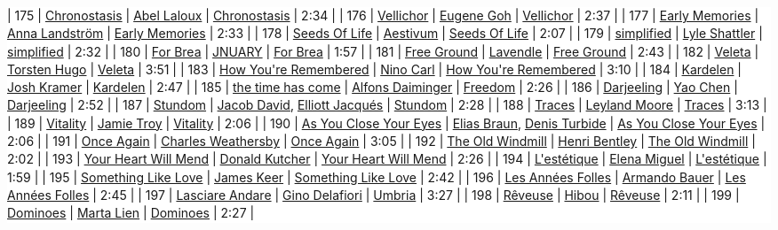 | 175 | [Chronostasis](https://open.spotify.com/track/4vLkjOq0df258sEL7zrtE0) | [Abel Laloux](https://open.spotify.com/artist/5gt4p9v2Omsd6MVkR5Tm54) | [Chronostasis](https://open.spotify.com/album/3mEjbYACVfAp3enzgHVyeM) | 2:34 |
| 176 | [Vellichor](https://open.spotify.com/track/6wHTJ1Bx98S9qILhLsgeQO) | [Eugene Goh](https://open.spotify.com/artist/2xWyi5H9hUsrq5V7wZVdNI) | [Vellichor](https://open.spotify.com/album/5VbKExVj5IMx2M4ABGZCN7) | 2:37 |
| 177 | [Early Memories](https://open.spotify.com/track/0yAgdDXxal3Em3W4X1bkGq) | [Anna Landström](https://open.spotify.com/artist/6CLuGSdrVoVKbBkuwjNXOw) | [Early Memories](https://open.spotify.com/album/0jFxPV4j7bMwugDCJsMt7g) | 2:33 |
| 178 | [Seeds Of Life](https://open.spotify.com/track/5SGDHySVUTpk4fdjRvYGqB) | [Aestivum](https://open.spotify.com/artist/3QHuI31fQbzUBIVq3uxYF8) | [Seeds Of Life](https://open.spotify.com/album/0bT0nOgO2hMsa4smAlxdIu) | 2:07 |
| 179 | [simplified](https://open.spotify.com/track/0eCVi3Gu6YwE6Zh0ukFFvo) | [Lyle Shattler](https://open.spotify.com/artist/6b9XvfnznB6bPK95vnhO0k) | [simplified](https://open.spotify.com/album/2DS1bD4i7ywzL5vlVSFhuS) | 2:32 |
| 180 | [For Brea](https://open.spotify.com/track/7AAiL40T07q44EzwZWhsmf) | [JNUARY](https://open.spotify.com/artist/66A9oG2ybGddl9xwDibKak) | [For Brea](https://open.spotify.com/album/3DhaC4gb4cgt8tLlBEEERI) | 1:57 |
| 181 | [Free Ground](https://open.spotify.com/track/7q8qkfqoWf64gZPU1vm0LT) | [Lavendle](https://open.spotify.com/artist/4yJMaS2zuoK9RhQWzOE38u) | [Free Ground](https://open.spotify.com/album/7cREA26xmC6RgT0yTYeJPZ) | 2:43 |
| 182 | [Veleta](https://open.spotify.com/track/6S7OE2VPyGAEMVotv5jEz1) | [Torsten Hugo](https://open.spotify.com/artist/0tbvvo4GnJ1klnn3H4Mk9g) | [Veleta](https://open.spotify.com/album/5D0Nm6ZKoiVphuMUyuzyiA) | 3:51 |
| 183 | [How You're Remembered](https://open.spotify.com/track/2NHgyCHFDydecMMa57BcWP) | [Nino Carl](https://open.spotify.com/artist/3V1leSurIPtt6YdrfnJNo2) | [How You're Remembered](https://open.spotify.com/album/6Wvn6npRvkS4KoGKZDfwOH) | 3:10 |
| 184 | [Kardelen](https://open.spotify.com/track/3d7Tl14KLOVLGvTnzROcKh) | [Josh Kramer](https://open.spotify.com/artist/2stOL2fH4SxcTNg7RXo9AG) | [Kardelen](https://open.spotify.com/album/1JDuMQKNZHgURjACFtv0d8) | 2:47 |
| 185 | [the time has come](https://open.spotify.com/track/3c0jigaQuhR3R4c6RGX6Ao) | [Alfons Daiminger](https://open.spotify.com/artist/6U9R5Ba5DxvK0ALylOx60v) | [Freedom](https://open.spotify.com/album/7lUBViasfvFfPgJvxTuXnC) | 2:26 |
| 186 | [Darjeeling](https://open.spotify.com/track/37LE6gpXSSArk0zKyvukSb) | [Yao Chen](https://open.spotify.com/artist/1dWCw84QGvLRebWigUZvyJ) | [Darjeeling](https://open.spotify.com/album/3brqqWbxbR44knvxSxj4s0) | 2:52 |
| 187 | [Stundom](https://open.spotify.com/track/1OJmKyPXayT4TID0XE2uxt) | [Jacob David](https://open.spotify.com/artist/2ClAWj3iKUlyddnvR6faUP), [Elliott Jacqués](https://open.spotify.com/artist/22WxwAyT9U9wWsKA7ToO7K) | [Stundom](https://open.spotify.com/album/5WYK03J5fXQzuSx67C1Npu) | 2:28 |
| 188 | [Traces](https://open.spotify.com/track/0JdJYYA2fjAGplb5VLYL07) | [Leyland Moore](https://open.spotify.com/artist/6B68z24fHjW2BFiwzthkzO) | [Traces](https://open.spotify.com/album/4lzXcaZXKBzk0aaX6fFzlE) | 3:13 |
| 189 | [Vitality](https://open.spotify.com/track/10tC4GQIfS6saBeCfXda1h) | [Jamie Troy](https://open.spotify.com/artist/6NJWSp0xcJQQPzR375b8B3) | [Vitality](https://open.spotify.com/album/5FciHHdDCIuNUnI1jt24nr) | 2:06 |
| 190 | [As You Close Your Eyes](https://open.spotify.com/track/5yLEm7dJOXoMBR5OztKbY4) | [Elias Braun](https://open.spotify.com/artist/2LwwTAjeVNZ8DAtyaBrsE8), [Denis Turbide](https://open.spotify.com/artist/3Ivps5evkCqTJp50aqXTlu) | [As You Close Your Eyes](https://open.spotify.com/album/6Yq5oI6Ao8NfA5ESWn10Qa) | 2:06 |
| 191 | [Once Again](https://open.spotify.com/track/2EctWcCaqoiXAL1CzPX6DU) | [Charles Weathersby](https://open.spotify.com/artist/3PTjnqoKl6QVBWt7bSrhMz) | [Once Again](https://open.spotify.com/album/62IFuW6FcDIk3sNtsFLBNi) | 3:05 |
| 192 | [The Old Windmill](https://open.spotify.com/track/5YINZsov3qBPWjCEsWDDWX) | [Henri Bentley](https://open.spotify.com/artist/5laMomQR4uO3PR7cNNkWQy) | [The Old Windmill](https://open.spotify.com/album/441C9NGHHXjvEre4uFxUfn) | 2:02 |
| 193 | [Your Heart Will Mend](https://open.spotify.com/track/60bojdGBpwUfilmhILcPsK) | [Donald Kutcher](https://open.spotify.com/artist/5UvqlmBYi8RQyIyNZPiHTh) | [Your Heart Will Mend](https://open.spotify.com/album/35YyAwBX2Ft3ZJArG1Y2DG) | 2:26 |
| 194 | [L'estétique](https://open.spotify.com/track/7jTY0nAzuv2Gm3Y7MCQR5Z) | [Elena Miguel](https://open.spotify.com/artist/5gK5I1IIdNR5gZNGhYuJLD) | [L'estétique](https://open.spotify.com/album/6nDRfDYFbnuhstYE9OBjTO) | 1:59 |
| 195 | [Something Like Love](https://open.spotify.com/track/1SHZMSLi7z0lNlo6ljl0PC) | [James Keer](https://open.spotify.com/artist/2IJ2zbVdi2aR2DAM8boOE8) | [Something Like Love](https://open.spotify.com/album/5TF7WCLi2ysXIp8m88L2Nr) | 2:42 |
| 196 | [Les Années Folles](https://open.spotify.com/track/1YAneLq79WDFeKZABB6KcD) | [Armando Bauer](https://open.spotify.com/artist/1pIK8qkorRfrjvr4Idrm9W) | [Les Années Folles](https://open.spotify.com/album/6Gzh3Pk0CPYLhph8FdXVYv) | 2:45 |
| 197 | [Lasciare Andare](https://open.spotify.com/track/7k6BmWDRLOip7YGUg48SVp) | [Gino Delafiori](https://open.spotify.com/artist/2mLwZnRXgqPqosokl8VjwF) | [Umbria](https://open.spotify.com/album/3lhm2pyVEJihYdBmxgjgDL) | 3:27 |
| 198 | [Rêveuse](https://open.spotify.com/track/2WKKf8jH7nOZ28yLjr67RM) | [Hibou](https://open.spotify.com/artist/6HhcL4UQynXwbA9sLoonuy) | [Rêveuse](https://open.spotify.com/album/4RbYp5krh9CSt7DTrfSmnb) | 2:11 |
| 199 | [Dominoes](https://open.spotify.com/track/5Lgp1kr0fG9sPe6ZlJKe04) | [Marta Lien](https://open.spotify.com/artist/0sUO8DtYY1h8PWvc2ymvuY) | [Dominoes](https://open.spotify.com/album/4LYivEUNJfK93jCMNdGJ4X) | 2:27 |